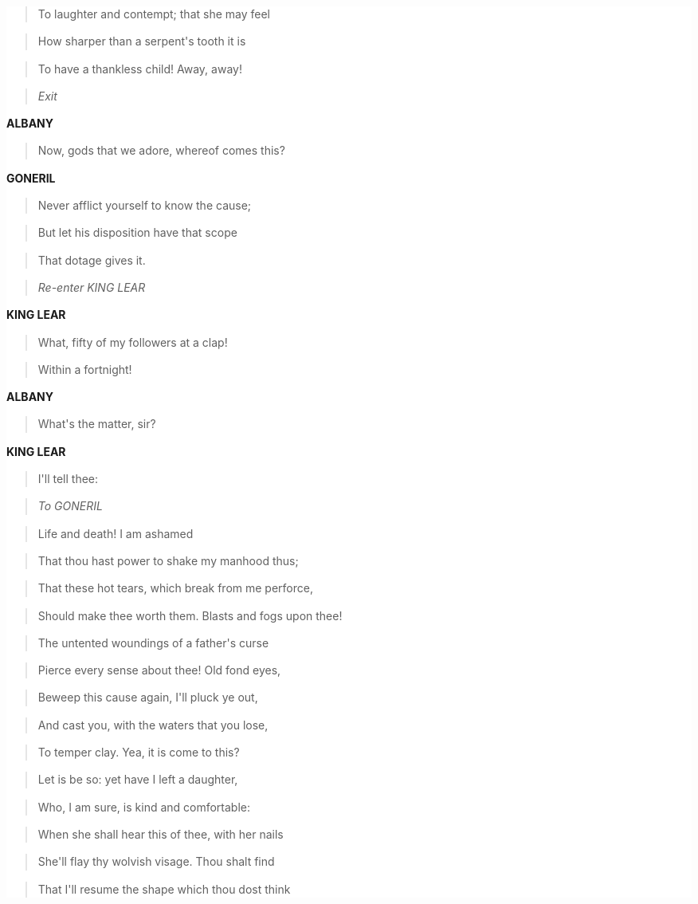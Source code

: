 > To laughter and contempt; that she may feel  

> How sharper than a serpent's tooth it is  

> To have a thankless child! Away, away!  

> *Exit*

**ALBANY**

> Now, gods that we adore, whereof comes this?  

**GONERIL**

> Never afflict yourself to know the cause;  

> But let his disposition have that scope  

> That dotage gives it.  

> *Re-enter KING LEAR*

**KING LEAR**

> What, fifty of my followers at a clap!  

> Within a fortnight!  

**ALBANY**

> What's the matter, sir?  

**KING LEAR**

> I'll tell thee:  

> *To GONERIL*

> Life and death! I am ashamed  

> That thou hast power to shake my manhood thus;  

> That these hot tears, which break from me perforce,  

> Should make thee worth them. Blasts and fogs upon thee!  

> The untented woundings of a father's curse  

> Pierce every sense about thee! Old fond eyes,  

> Beweep this cause again, I'll pluck ye out,  

> And cast you, with the waters that you lose,  

> To temper clay. Yea, it is come to this?  

> Let is be so: yet have I left a daughter,  

> Who, I am sure, is kind and comfortable:  

> When she shall hear this of thee, with her nails  

> She'll flay thy wolvish visage. Thou shalt find  

> That I'll resume the shape which thou dost think  

